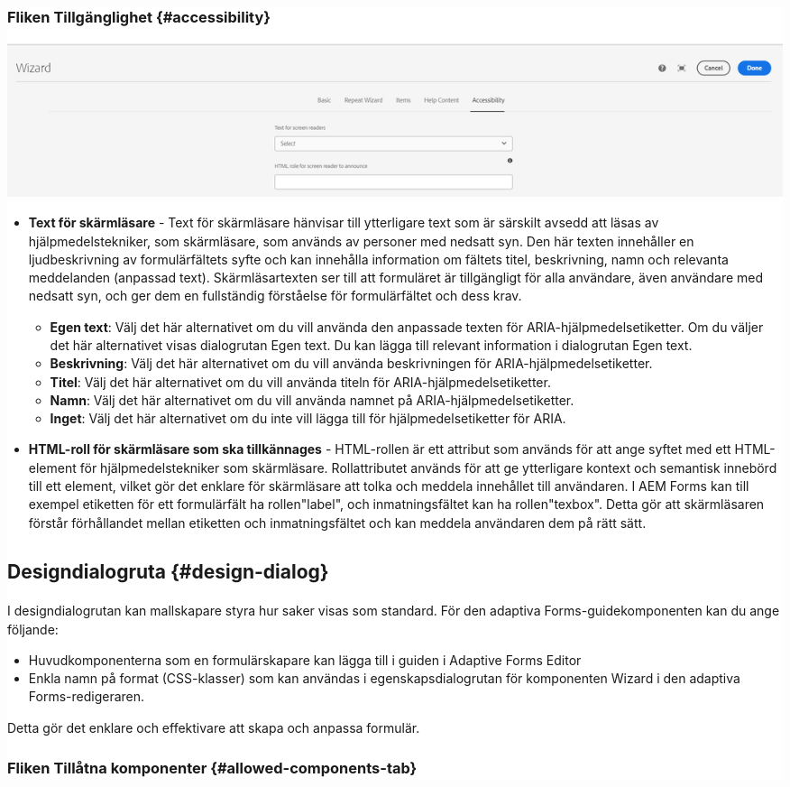 
### Fliken Tillgänglighet {#accessibility}

![Fliken Hjälpmedel](/help/adaptive-forms/assets/wizard_accessibiltytab.png)

- **Text för skärmläsare** - Text för skärmläsare hänvisar till ytterligare text som är särskilt avsedd att läsas av hjälpmedelstekniker, som skärmläsare, som används av personer med nedsatt syn. Den här texten innehåller en ljudbeskrivning av formulärfältets syfte och kan innehålla information om fältets titel, beskrivning, namn och relevanta meddelanden (anpassad text). Skärmläsartexten ser till att formuläret är tillgängligt för alla användare, även användare med nedsatt syn, och ger dem en fullständig förståelse för formulärfältet och dess krav.
   - **Egen text**: Välj det här alternativet om du vill använda den anpassade texten för ARIA-hjälpmedelsetiketter. Om du väljer det här alternativet visas dialogrutan Egen text. Du kan lägga till relevant information i dialogrutan Egen text.
   - **Beskrivning**: Välj det här alternativet om du vill använda beskrivningen för ARIA-hjälpmedelsetiketter.
   - **Titel**: Välj det här alternativet om du vill använda titeln för ARIA-hjälpmedelsetiketter.
   - **Namn**: Välj det här alternativet om du vill använda namnet på ARIA-hjälpmedelsetiketter.
   - **Inget**: Välj det här alternativet om du inte vill lägga till för hjälpmedelsetiketter för ARIA.

- **HTML-roll för skärmläsare som ska tillkännages** - HTML-rollen är ett attribut som används för att ange syftet med ett HTML-element för hjälpmedelstekniker som skärmläsare. Rollattributet används för att ge ytterligare kontext och semantisk innebörd till ett element, vilket gör det enklare för skärmläsare att tolka och meddela innehållet till användaren. I AEM Forms kan till exempel etiketten för ett formulärfält ha rollen&quot;label&quot;, och inmatningsfältet kan ha rollen&quot;texbox&quot;. Detta gör att skärmläsaren förstår förhållandet mellan etiketten och inmatningsfältet och kan meddela användaren dem på rätt sätt.


## Designdialogruta {#design-dialog}

I designdialogrutan kan mallskapare styra hur saker visas som standard. För den adaptiva Forms-guidekomponenten kan du ange följande:

- Huvudkomponenterna som en formulärskapare kan lägga till i guiden i Adaptive Forms Editor
- Enkla namn på format (CSS-klasser) som kan användas i egenskapsdialogrutan för komponenten Wizard i den adaptiva Forms-redigeraren.

Detta gör det enklare och effektivare att skapa och anpassa formulär.

### Fliken Tillåtna komponenter {#allowed-components-tab}
